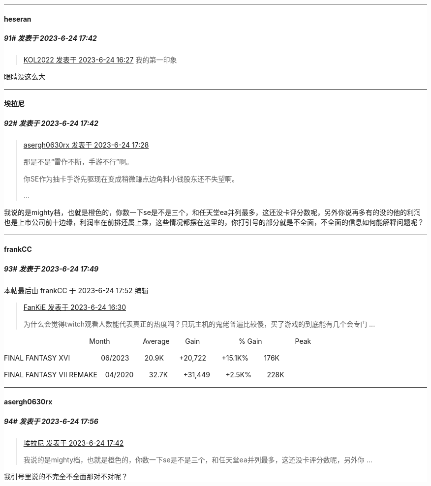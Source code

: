 
*****

####  heseran  
##### 91#       发表于 2023-6-24 17:42

<blockquote><a href="httphttps://bbs.saraba1st.com/2b/forum.php?mod=redirect&amp;goto=findpost&amp;pid=61409421&amp;ptid=2141407" target="_blank">KOL2022 发表于 2023-6-24 16:27</a>
我的第一印象</blockquote>
眼睛没这么大

*****

####  埃拉尼  
##### 92#       发表于 2023-6-24 17:42

<blockquote><a href="httphttps://bbs.saraba1st.com/2b/forum.php?mod=redirect&amp;goto=findpost&amp;pid=61410163&amp;ptid=2141407" target="_blank">asergh0630rx 发表于 2023-6-24 17:28</a>

那是不是“雷作不断，手游不行”啊。

你SE作为抽卡手游先驱现在变成稍微赚点边角料小钱股东还不失望啊。

 ...</blockquote>
我说的是mighty档，也就是橙色的，你数一下se是不是三个，和任天堂ea并列最多，这还没卡评分数呢，另外你说再多有的没的他的利润也是上市公司前十边缘，利润率在前排还属上乘，这些情况都摆在这里的，你打引号的部分就是不全面，不全面的信息如何能解释问题呢？


*****

####  frankCC  
##### 93#       发表于 2023-6-24 17:49

 本帖最后由 frankCC 于 2023-6-24 17:52 编辑 
<blockquote><a href="httphttps://bbs.saraba1st.com/2b/forum.php?mod=redirect&amp;goto=findpost&amp;pid=61409461&amp;ptid=2141407" target="_blank">FanKiE 发表于 2023-6-24 16:30</a>

为什么会觉得twitch观看人数能代表真正的热度啊？只玩主机的鬼佬普遍比较傻，买了游戏的到底能有几个会专门 ...</blockquote>                                            Month                 Average        Gain                    % Gain                 Peak

FINAL FANTASY XVI                06/2023        20.9K        +20,722        +15.1K%        176K

FINAL FANTASY VII REMAKE    04/2020        32.7K        +31,449        +2.5K%        228K


*****

####  asergh0630rx  
##### 94#       发表于 2023-6-24 17:56

<blockquote><a href="httphttps://bbs.saraba1st.com/2b/forum.php?mod=redirect&amp;goto=findpost&amp;pid=61410344&amp;ptid=2141407" target="_blank">埃拉尼 发表于 2023-6-24 17:42</a>

我说的是mighty档，也就是橙色的，你数一下se是不是三个，和任天堂ea并列最多，这还没卡评分数呢，另外你 ...</blockquote>
我引号里说的不完全不全面那对不对呢？
